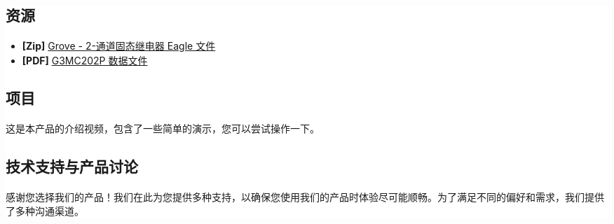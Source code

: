 ## 资源

- **[Zip]** [Grove - 2-通道固态继电器 Eagle 文件](https://files.seeedstudio.com/wiki/Grove-2-Channel_Solid_State_Relay/res/Grove-2-Channel_Solid_State_Relay.zip)
- **[PDF]** [G3MC202P 数据文件](https://files.seeedstudio.com/wiki/Grove-Solid_State_Relay_V2/res/G3MC202p.pdf)

## 项目

这是本产品的介绍视频，包含了一些简单的演示，您可以尝试操作一下。

<iframe width="560" height="315" src="https://www.youtube.com/embed/5uBLf_a0DNc?rel=0" frameborder="0" allow="autoplay; encrypted-media" allowfullscreen></iframe>

## 技术支持与产品讨论

感谢您选择我们的产品！我们在此为您提供多种支持，以确保您使用我们的产品时体验尽可能顺畅。为了满足不同的偏好和需求，我们提供了多种沟通渠道。

<div class="button_tech_support_container">
<a href="https://forum.seeedstudio.com/" class="button_forum"></a> 
<a href="https://www.seeedstudio.com/contacts" class="button_email"></a>
</div>

<div class="button_tech_support_container">
<a href="https://discord.gg/eWkprNDMU7" class="button_discord"></a> 
<a href="https://github.com/Seeed-Studio/wiki-documents/discussions/69" class="button_discussion"></a>
</div>
